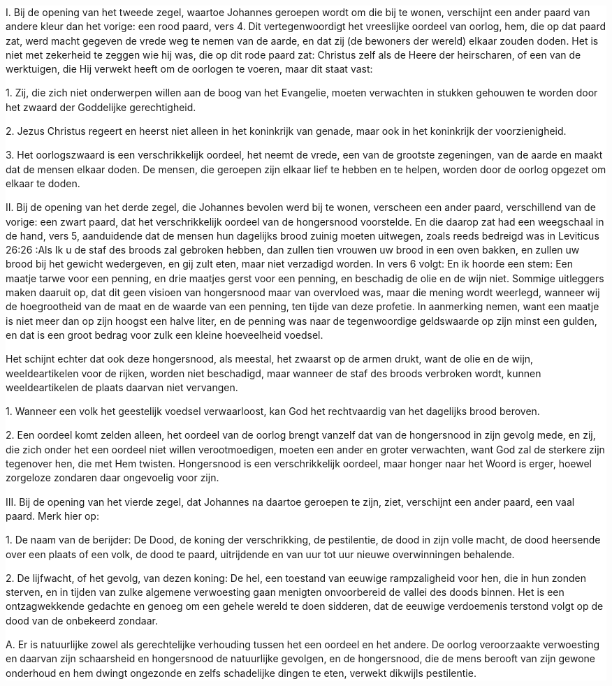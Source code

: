 I. Bij de opening van het tweede zegel, waartoe Johannes geroepen wordt om die bij te wonen, verschijnt een ander paard van andere kleur dan het vorige: een rood paard, vers 4. Dit vertegenwoordigt het vreeslijke oordeel van oorlog, hem, die op dat paard zat, werd macht gegeven de vrede weg te nemen van de aarde, en dat zij (de bewoners der wereld) elkaar zouden doden. Het is niet met zekerheid te zeggen wie hij was, die op dit rode paard zat: Christus zelf als de Heere der heirscharen, of een van de werktuigen, die Hij verwekt heeft om de oorlogen te voeren, maar dit staat vast: 

1\. Zij, die zich niet onderwerpen willen aan de boog van het Evangelie, moeten verwachten in stukken gehouwen te worden door het zwaard der Goddelijke gerechtigheid. 

2\. Jezus Christus regeert en heerst niet alleen in het koninkrijk van genade, maar ook in het koninkrijk der voorzienigheid. 

3\. Het oorlogszwaard is een verschrikkelijk oordeel, het neemt de vrede, een van de grootste zegeningen, van de aarde en maakt dat de mensen elkaar doden. De mensen, die geroepen zijn elkaar lief te hebben en te helpen, worden door de oorlog opgezet om elkaar te doden. 

II. Bij de opening van het derde zegel, die Johannes bevolen werd bij te wonen, verscheen een ander paard, verschillend van de vorige: een zwart paard, dat het verschrikkelijk oordeel van de hongersnood voorstelde. En die daarop zat had een weegschaal in de hand, vers 5, aanduidende dat de mensen hun dagelijks brood zuinig moeten uitwegen, zoals reeds bedreigd was in Leviticus 26:26 :Als Ik u de staf des broods zal gebroken hebben, dan zullen tien vrouwen uw brood in een oven bakken, en zullen uw brood bij het gewicht wedergeven, en gij zult eten, maar niet verzadigd worden. In vers 6 volgt: En ik hoorde een stem: Een maatje tarwe voor een penning, en drie maatjes gerst voor een penning, en beschadig de olie en de wijn niet. Sommige uitleggers maken daaruit op, dat dit geen visioen van hongersnood maar van overvloed was, maar die mening wordt weerlegd, wanneer wij de hoegrootheid van de maat en de waarde van een penning, ten tijde van deze profetie. In aanmerking nemen, want een maatje is niet meer dan op zijn hoogst een halve liter, en de penning was naar de tegenwoordige geldswaarde op zijn minst een gulden, en dat is een groot bedrag voor zulk een kleine hoeveelheid voedsel. 

Het schijnt echter dat ook deze hongersnood, als meestal, het zwaarst op de armen drukt, want de olie en de wijn, weeldeartikelen voor de rijken, worden niet beschadigd, maar wanneer de staf des broods verbroken wordt, kunnen weeldeartikelen de plaats daarvan niet vervangen.

1\. Wanneer een volk het geestelijk voedsel verwaarloost, kan God het rechtvaardig van het dagelijks brood beroven. 

2\. Een oordeel komt zelden alleen, het oordeel van de oorlog brengt vanzelf dat van de hongersnood in zijn gevolg mede, en zij, die zich onder het een oordeel niet willen verootmoedigen, moeten een ander en groter verwachten, want God zal de sterkere zijn tegenover hen, die met Hem twisten. Hongersnood is een verschrikkelijk oordeel, maar honger naar het Woord is erger, hoewel zorgeloze zondaren daar ongevoelig voor zijn. 

III. Bij de opening van het vierde zegel, dat Johannes na daartoe geroepen te zijn, ziet, verschijnt een ander paard, een vaal paard. Merk hier op: 

1\. De naam van de berijder: De Dood, de koning der verschrikking, de pestilentie, de dood in zijn volle macht, de dood heersende over een plaats of een volk, de dood te paard, uitrijdende en van uur tot uur nieuwe overwinningen behalende. 

2\. De lijfwacht, of het gevolg, van dezen koning: De hel, een toestand van eeuwige rampzaligheid voor hen, die in hun zonden sterven, en in tijden van zulke algemene verwoesting gaan menigten onvoorbereid de vallei des doods binnen. Het is een ontzagwekkende gedachte en genoeg om een gehele wereld te doen sidderen, dat de eeuwige verdoemenis terstond volgt op de dood van de onbekeerd zondaar. 

A. Er is natuurlijke zowel als gerechtelijke verhouding tussen het een oordeel en het andere. De oorlog veroorzaakte verwoesting en daarvan zijn schaarsheid en hongersnood de natuurlijke gevolgen, en de hongersnood, die de mens berooft van zijn gewone onderhoud en hem dwingt ongezonde en zelfs schadelijke dingen te eten, verwekt dikwijls pestilentie. 
